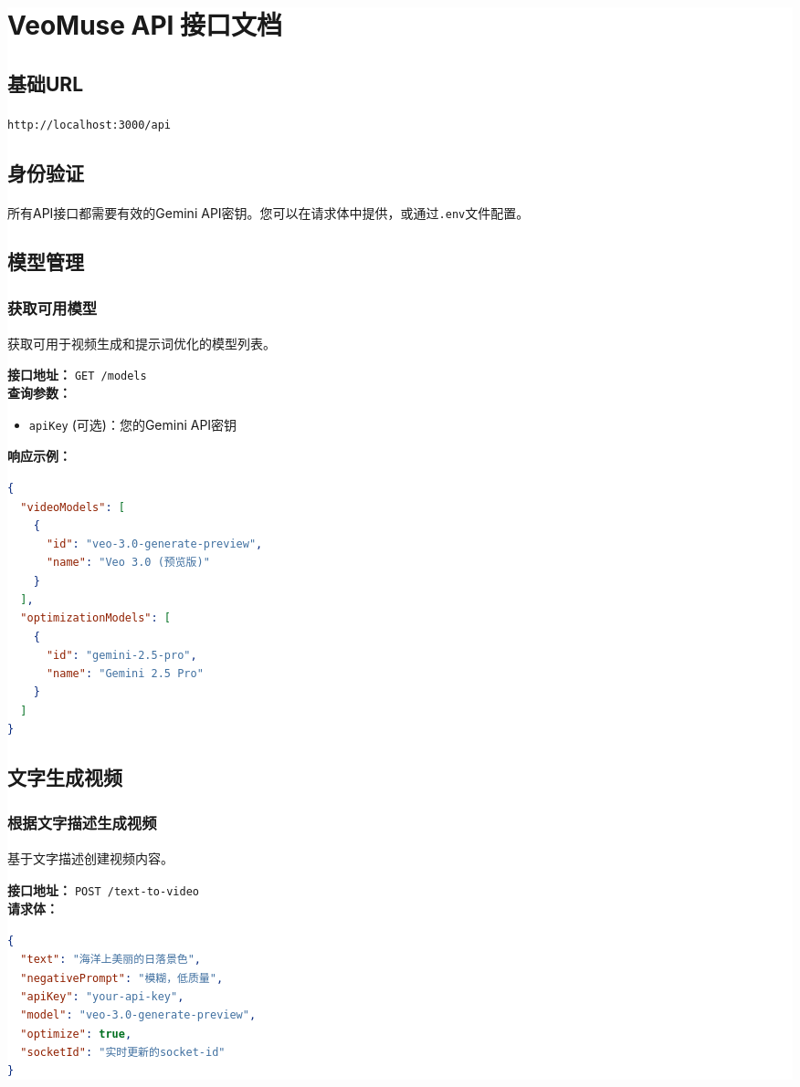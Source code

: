 # VeoMuse API 接口文档

## 基础URL
```
http://localhost:3000/api
```

## 身份验证
所有API接口都需要有效的Gemini API密钥。您可以在请求体中提供，或通过`.env`文件配置。

## 模型管理

### 获取可用模型
获取可用于视频生成和提示词优化的模型列表。

**接口地址：** `GET /models`  
**查询参数：**
- `apiKey` (可选)：您的Gemini API密钥

**响应示例：**
```json
{
  "videoModels": [
    {
      "id": "veo-3.0-generate-preview",
      "name": "Veo 3.0 (预览版)"
    }
  ],
  "optimizationModels": [
    {
      "id": "gemini-2.5-pro",
      "name": "Gemini 2.5 Pro"
    }
  ]
}
```

## 文字生成视频

### 根据文字描述生成视频
基于文字描述创建视频内容。

**接口地址：** `POST /text-to-video`  
**请求体：**
```json
{
  "text": "海洋上美丽的日落景色",
  "negativePrompt": "模糊，低质量",
  "apiKey": "your-api-key",
  "model": "veo-3.0-generate-preview",
  "optimize": true,
  "socketId": "实时更新的socket-id"
}
```
